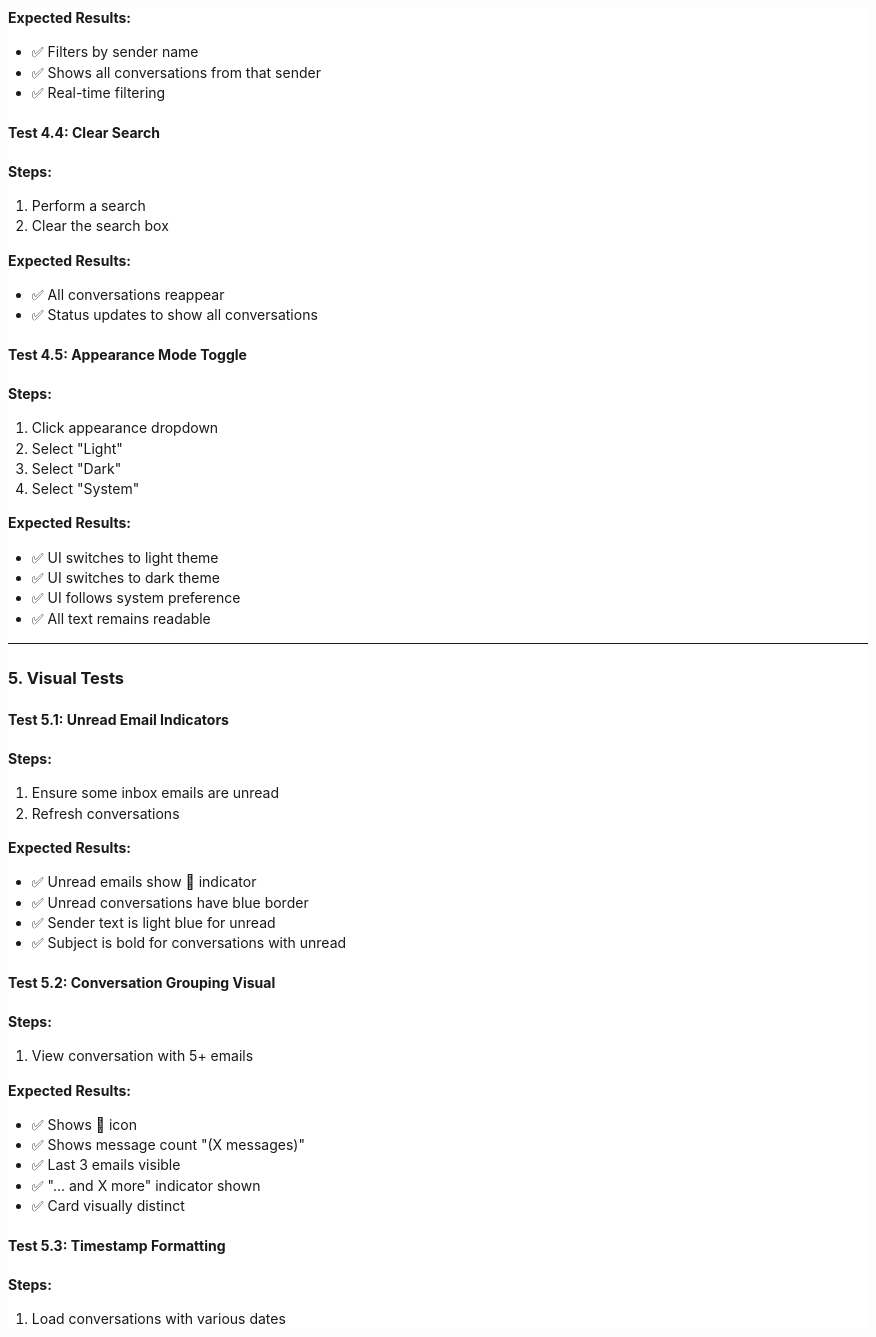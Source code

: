 **Expected Results:**
- ✅ Filters by sender name
- ✅ Shows all conversations from that sender
- ✅ Real-time filtering

#### Test 4.4: Clear Search
**Steps:**
1. Perform a search
2. Clear the search box

**Expected Results:**
- ✅ All conversations reappear
- ✅ Status updates to show all conversations

#### Test 4.5: Appearance Mode Toggle
**Steps:**
1. Click appearance dropdown
2. Select "Light"
3. Select "Dark"
4. Select "System"

**Expected Results:**
- ✅ UI switches to light theme
- ✅ UI switches to dark theme
- ✅ UI follows system preference
- ✅ All text remains readable

---

### 5. Visual Tests

#### Test 5.1: Unread Email Indicators
**Steps:**
1. Ensure some inbox emails are unread
2. Refresh conversations

**Expected Results:**
- ✅ Unread emails show 🔵 indicator
- ✅ Unread conversations have blue border
- ✅ Sender text is light blue for unread
- ✅ Subject is bold for conversations with unread

#### Test 5.2: Conversation Grouping Visual
**Steps:**
1. View conversation with 5+ emails

**Expected Results:**
- ✅ Shows 💬 icon
- ✅ Shows message count "(X messages)"
- ✅ Last 3 emails visible
- ✅ "... and X more" indicator shown
- ✅ Card visually distinct

#### Test 5.3: Timestamp Formatting
**Steps:**
1. Load conversations with various dates
